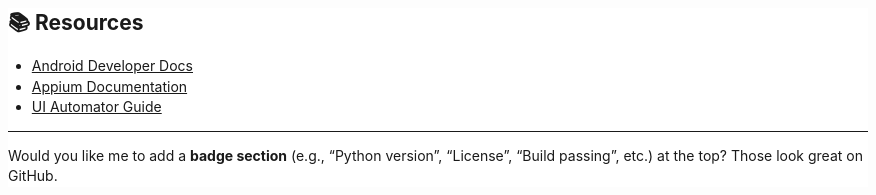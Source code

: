 
## 📚 Resources

* [Android Developer Docs](https://developer.android.com/)
* [Appium Documentation](http://appium.io/docs/)
* [UI Automator Guide](https://developer.android.com/training/testing/ui-automator)

---



Would you like me to add a **badge section** (e.g., “Python version”, “License”, “Build passing”, etc.) at the top? Those look great on GitHub.
```
